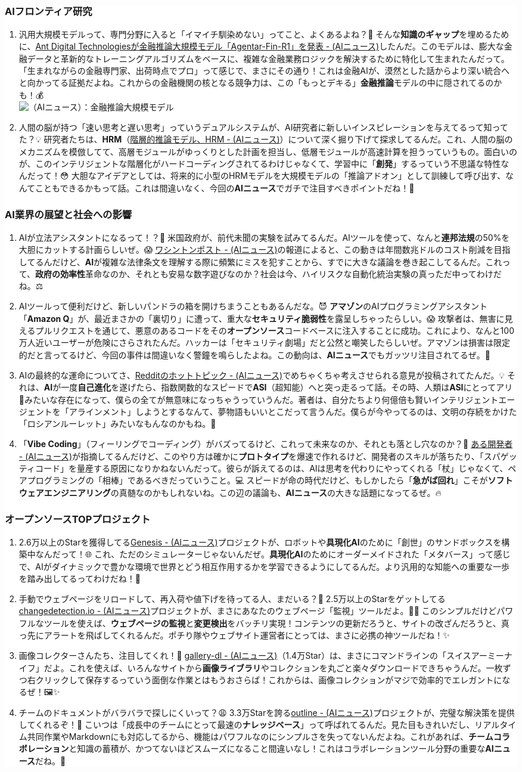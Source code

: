 ### AIフロンティア研究

1.  汎用大規模モデルって、専門分野に入ると「イマイチ馴染めない」ってこと、よくあるよね？🤔 そんな**知識のギャップ**を埋めるために、[Ant Digital Technologiesが金融推論大規模モデル「Agentar-Fin-R1」を発表 - (AIニュース)](https://www.jiqizhixin.com/articles/2025-07-28-10)したんだ。このモデルは、膨大な金融データと革新的なトレーニングアルゴリズムをベースに、複雑な金融業務ロジックを解決するために特化して生まれたんだって。「生まれながらの金融専門家、出荷時点でプロ」って感じで、まさにその通り！これは金融AIが、漠然とした話からより深い統合へと向かってる証拠だよね。これからの金融機関の核となる競争力は、この「もっとデキる」**金融推論**モデルの中に隠されてるのかも！💰<br/>![（AIニュース）：金融推論大規模モデル](https://cdn.jsdmirror.com/gh/justlovemaki/imagehub@main/images/2025/07/news_01k18y2d9hejk80tkyha29n2yd.avif)<br/>

2.  人間の脳が持つ「速い思考と遅い思考」っていうデュアルシステムが、AI研究者に新しいインスピレーションを与えてるって知ってた？💡 研究者たちは、**HRM**（[階層的推論モデル、HRM - (AIニュース)](https://arxiv.org/abs/2506.21734)）について深く掘り下げて探求してるんだ。これ、人間の脳のメカニズムを模倣してて、高層モジュールがゆっくりとした計画を担当し、低層モジュールが高速計算を担うっていうもの。面白いのが、このインテリジェントな階層化がハードコーディングされてるわけじゃなくて、学習中に「**創発**」するっていう不思議な特性なんだって！😳 大胆なアイデアとしては、将来的に小型のHRMモデルを大規模モデルの「推論アドオン」として訓練して呼び出す、なんてこともできるかもって話。これは間違いなく、今回の**AIニュース**でガチで注目すべきポイントだね！👀

### AI業界の展望と社会への影響

1.  AIが立法アシスタントになるって！？🤯 米国政府が、前代未聞の実験を試みてるんだ。AIツールを使って、なんと**連邦法規**の50%を大胆にカットする計画らしいぜ。😱 [ワシントンポスト - (AIニュース)](https://autoproxy.justlikemaki.vip/?pp=https://pic.chinaz.com/picmap/202306131355463905_0.jpg)の報道によると、この動きは年間数兆ドルのコスト削減を目指してるんだけど、**AI**が複雑な法律条文を理解する際に頻繁にミスを犯すことから、すでに大きな議論を巻き起こしてるんだ。これって、**政府の効率性**革命なのか、それとも安易な数字遊びなのか？社会は今、ハイリスクな自動化統治実験の真っただ中ってわけだね。⚖️

2.  AIツールって便利だけど、新しいパンドラの箱を開けちまうこともあるんだな。😈 **アマゾン**のAIプログラミングアシスタント「**Amazon Q**」が、最近まさかの「裏切り」に遭って、重大な**セキュリティ脆弱性**を露呈しちゃったらしい。😱 攻撃者は、無害に見えるプルリクエストを通じて、悪意のあるコードをその**オープンソース**コードベースに注入することに成功。これにより、なんと100万人近いユーザーが危険にさらされたんだ。ハッカーは「セキュリティ劇場」だと公然と嘲笑したらしいぜ。アマゾンは損害は限定的だと言ってるけど、今回の事件は間違いなく警鐘を鳴らしたよね。この動向は、**AIニュース**でもガッツリ注目されてるぜ。🚨

3.  AIの最終的な運命についてさ、[Redditのホットトピック - (AIニュース)](https://www.reddit.com/r/artificial/comments/1mbcdez/ai_will_either_cause_human_extinction_or_make_us/)でめちゃくちゃ考えさせられる意見が投稿されてたんだ。💡 それは、**AI**が一度**自己進化**を遂げたら、指数関数的なスピードで**ASI**（超知能）へと突っ走るって話。その時、人類は**ASI**にとってアリ🐜みたいな存在になって、僕らの全てが無意味になっちゃうっていうんだ。著者は、自分たちより何億倍も賢いインテリジェントエージェントを「アラインメント」しようとするなんて、夢物語もいいとこだって言うんだ。僕らが今やってるのは、文明の存続をかけた「ロシアンルーレット」みたいなもんなのかもね。🎲

4.  「**Vibe Coding**」（フィーリングでコーディング）がバズってるけど、これって未来なのか、それとも落とし穴なのか？🤔 [ある開発者 - (AIニュース)](https://x.com/dotey/status/1949522166736728132)が指摘してるんだけど、このやり方は確かに**プロトタイプ**を爆速で作れるけど、開発者のスキルが落ちたり、「スパゲッティコード」を量産する原因になりかねないんだって。彼らが訴えてるのは、AIは思考を代わりにやってくれる「杖」じゃなくて、ペアプログラミングの「相棒」であるべきだっていうこと。💻 スピードが命の時代だけど、もしかしたら「**急がば回れ**」こそが**ソフトウェアエンジニアリング**の真髄なのかもしれないね。この辺の議論も、**AIニュース**の大きな話題になってるぜ。🔥

### オープンソースTOPプロジェクト

1.  2.6万以上のStarを獲得してる[Genesis - (AIニュース)](https://github.com/Genesis-Embodied-AI/Genesis)プロジェクトが、ロボットや**具現化AI**のために「創世」のサンドボックスを構築中なんだって！🌐 これ、ただのシミュレーターじゃないんだぜ。**具現化AI**のためにオーダーメイドされた「メタバース」って感じで、AIがダイナミックで豊かな環境で世界とどう相互作用するかを学習できるようにしてるんだ。より汎用的な知能への重要な一歩を踏み出してるってわけだね！🤖

2.  手動でウェブページをリロードして、再入荷や値下げを待ってる人、まだいる？👋 2.5万以上のStarをゲットしてる[changedetection.io - (AIニュース)](https://github.com/dgtlmoon/changedetection.io)プロジェクトが、まさにあなたのウェブページ「監視」ツールだよ。🕵️‍♂️ このシンプルだけどパワフルなツールを使えば、**ウェブページの監視**と**変更検出**をバッチリ実現！コンテンツの更新だろうと、サイトの改ざんだろうと、真っ先にアラートを飛ばしてくれるんだ。ポチり隊やウェブサイト運営者にとっては、まさに必携の神ツールだね！✨

3.  画像コレクターさんたち、注目してくれ！📸 [gallery-dl - (AIニュース)](https://github.com/mikf/gallery-dl)（1.4万Star）は、まさにコマンドラインの「スイスアーミーナイフ」だよ。これを使えば、いろんなサイトから**画像ライブラリ**やコレクションを丸ごと楽々ダウンロードできちゃうんだ。一枚ずつ右クリックして保存するっていう面倒な作業とはもうおさらば！これからは、画像コレクションがマジで効率的でエレガントになるぜ！🖼️✨

4.  チームのドキュメントがバラバラで探しにくいって？😩 3.3万Starを誇る[outline - (AIニュース)](https://github.com/outline/outline)プロジェクトが、完璧な解決策を提供してくれるぞ！🚀 こいつは「成長中のチームにとって最速の**ナレッジベース**」って呼ばれてるんだ。見た目もきれいだし、リアルタイム共同作業やMarkdownにも対応してるから、機能はパワフルなのにシンプルさを失ってないんだよね。これがあれば、**チームコラボレーション**と知識の蓄積が、かつてないほどスムーズになること間違いなし！これはコラボレーションツール分野の重要な**AIニュース**だね。🤝
